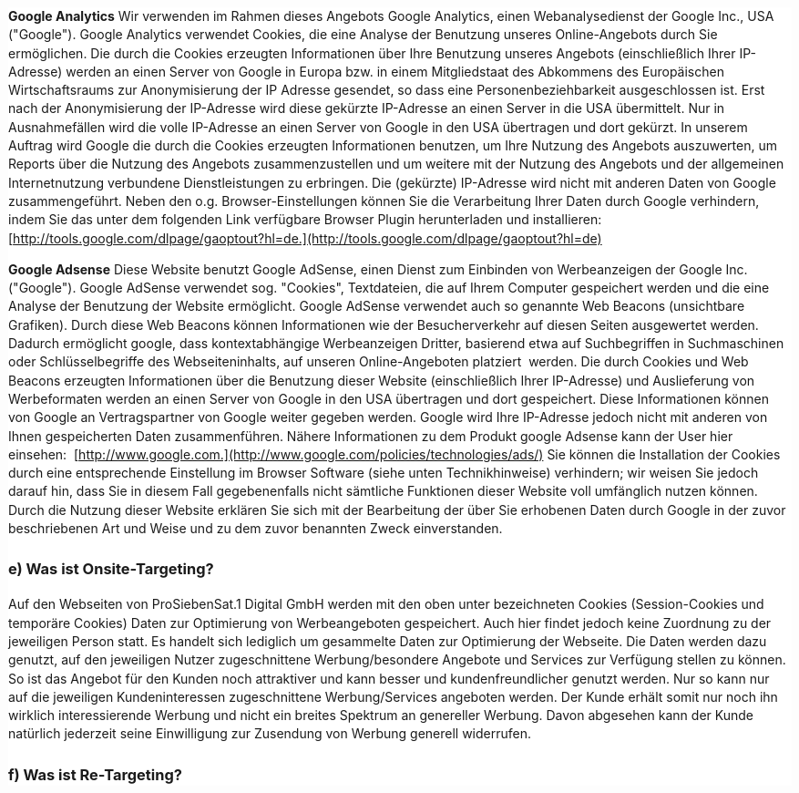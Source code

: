 **Google Analytics**
Wir verwenden im Rahmen dieses Angebots Google Analytics, einen Webanalysedienst der Google Inc., USA ("Google"). Google Analytics verwendet Cookies, die eine Analyse der Benutzung unseres Online-Angebots durch Sie ermöglichen. Die durch die Cookies erzeugten Informationen über Ihre Benutzung unseres Angebots (einschließlich Ihrer IP-Adresse) werden an einen Server von Google in Europa bzw. in einem Mitgliedstaat des Abkommens des Europäischen Wirtschaftsraums zur Anonymisierung der IP Adresse gesendet, so dass eine Personenbeziehbarkeit ausgeschlossen ist. Erst nach der Anonymisierung der IP-Adresse wird diese gekürzte IP-Adresse an einen Server in die USA übermittelt. Nur in Ausnahmefällen wird die volle IP-Adresse an einen Server von Google in den USA übertragen und dort gekürzt. In unserem Auftrag wird Google die durch die Cookies erzeugten Informationen benutzen, um Ihre Nutzung des Angebots auszuwerten, um Reports über die Nutzung des Angebots zusammenzustellen und um weitere mit der Nutzung des Angebots und der allgemeinen Internetnutzung verbundene Dienstleistungen zu erbringen. Die (gekürzte) IP-Adresse wird nicht mit anderen Daten von Google zusammengeführt. Neben den o.g. Browser-Einstellungen können Sie die Verarbeitung Ihrer Daten durch Google verhindern, indem Sie das unter dem folgenden Link verfügbare Browser Plugin herunterladen und installieren:  [http://tools.google.com/dlpage/gaoptout?hl=de.](http://tools.google.com/dlpage/gaoptout?hl=de)

**Google Adsense**
Diese Website benutzt Google AdSense, einen Dienst zum Einbinden von Werbeanzeigen der Google Inc. ("Google"). Google AdSense verwendet sog. "Cookies", Textdateien, die auf Ihrem Computer gespeichert werden und die eine Analyse der Benutzung der Website ermöglicht. Google AdSense verwendet auch so genannte Web Beacons (unsichtbare Grafiken). Durch diese Web Beacons können Informationen wie der Besucherverkehr auf diesen Seiten ausgewertet werden. Dadurch ermöglicht google, dass kontextabhängige Werbeanzeigen Dritter, basierend etwa auf Suchbegriffen in Suchmaschinen oder Schlüsselbegriffe des Webseiteninhalts, auf unseren Online-Angeboten platziert  werden. Die durch Cookies und Web Beacons erzeugten Informationen über die Benutzung dieser Website (einschließlich Ihrer IP-Adresse) und Auslieferung von Werbeformaten werden an einen Server von Google in den USA übertragen und dort gespeichert. Diese Informationen können von Google an Vertragspartner von Google weiter gegeben werden. Google wird Ihre IP-Adresse jedoch nicht mit anderen von Ihnen gespeicherten Daten zusammenführen. Nähere Informationen zu dem Produkt google Adsense kann der User hier einsehen:  [http://www.google.com.](http://www.google.com/policies/technologies/ads/)
Sie können die Installation der Cookies durch eine entsprechende Einstellung im Browser Software (siehe unten Technikhinweise) verhindern; wir weisen Sie jedoch darauf hin, dass Sie in diesem Fall gegebenenfalls nicht sämtliche Funktionen dieser Website voll umfänglich nutzen können. Durch die Nutzung dieser Website erklären Sie sich mit der Bearbeitung der über Sie erhobenen Daten durch Google in der zuvor beschriebenen Art und Weise und zu dem zuvor benannten Zweck einverstanden. 

<a href="" id="eztoc2760758_4_9"></a>
### e) Was ist Onsite-Targeting?

Auf den Webseiten von ProSiebenSat.1 Digital GmbH werden mit den oben unter bezeichneten Cookies (Session-Cookies und temporäre Cookies) Daten zur Optimierung von Werbeangeboten gespeichert. Auch hier findet jedoch keine Zuordnung zu der jeweiligen Person statt. Es handelt sich lediglich um gesammelte Daten zur Optimierung der Webseite. Die Daten werden dazu genutzt, auf den jeweiligen Nutzer zugeschnittene Werbung/besondere Angebote und Services zur Verfügung stellen zu können. So ist das Angebot für den Kunden noch attraktiver und kann besser und kundenfreundlicher genutzt werden. Nur so kann nur auf die jeweiligen Kundeninteressen zugeschnittene Werbung/Services angeboten werden. Der Kunde erhält somit nur noch ihn wirklich interessierende Werbung und nicht ein breites Spektrum an genereller Werbung. Davon abgesehen kann der Kunde natürlich jederzeit seine Einwilligung zur Zusendung von Werbung generell widerrufen. 

<a href="" id="eztoc2760758_4_10"></a>
### f) Was ist Re-Targeting?
